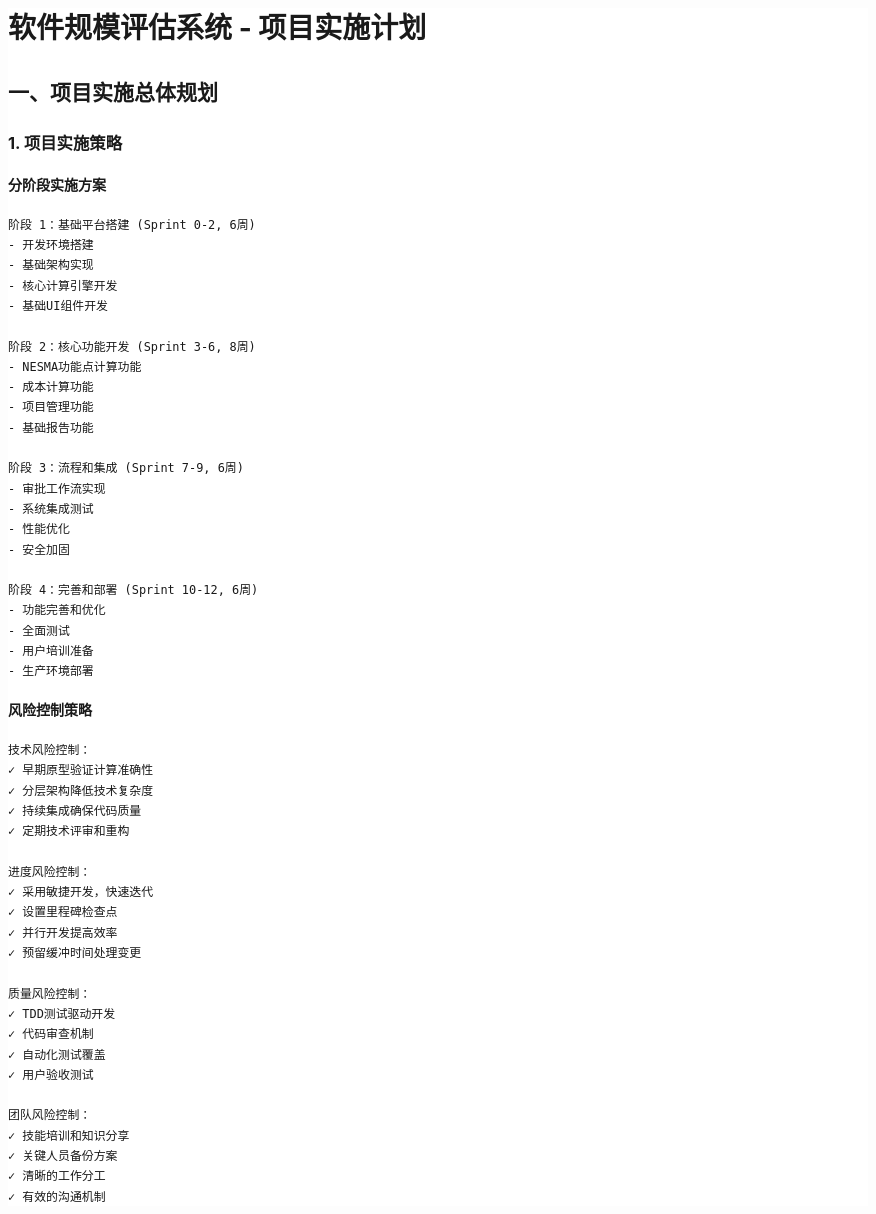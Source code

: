 # 软件规模评估系统 - 项目实施计划

## 一、项目实施总体规划

### 1. 项目实施策略

#### 分阶段实施方案
```
阶段 1：基础平台搭建 (Sprint 0-2, 6周)
- 开发环境搭建
- 基础架构实现
- 核心计算引擎开发
- 基础UI组件开发

阶段 2：核心功能开发 (Sprint 3-6, 8周)
- NESMA功能点计算功能
- 成本计算功能
- 项目管理功能
- 基础报告功能

阶段 3：流程和集成 (Sprint 7-9, 6周)
- 审批工作流实现
- 系统集成测试
- 性能优化
- 安全加固

阶段 4：完善和部署 (Sprint 10-12, 6周)
- 功能完善和优化
- 全面测试
- 用户培训准备
- 生产环境部署
```

#### 风险控制策略
```
技术风险控制：
✓ 早期原型验证计算准确性
✓ 分层架构降低技术复杂度
✓ 持续集成确保代码质量
✓ 定期技术评审和重构

进度风险控制：
✓ 采用敏捷开发，快速迭代
✓ 设置里程碑检查点
✓ 并行开发提高效率
✓ 预留缓冲时间处理变更

质量风险控制：
✓ TDD测试驱动开发
✓ 代码审查机制
✓ 自动化测试覆盖
✓ 用户验收测试

团队风险控制：
✓ 技能培训和知识分享
✓ 关键人员备份方案
✓ 清晰的工作分工
✓ 有效的沟通机制
```
